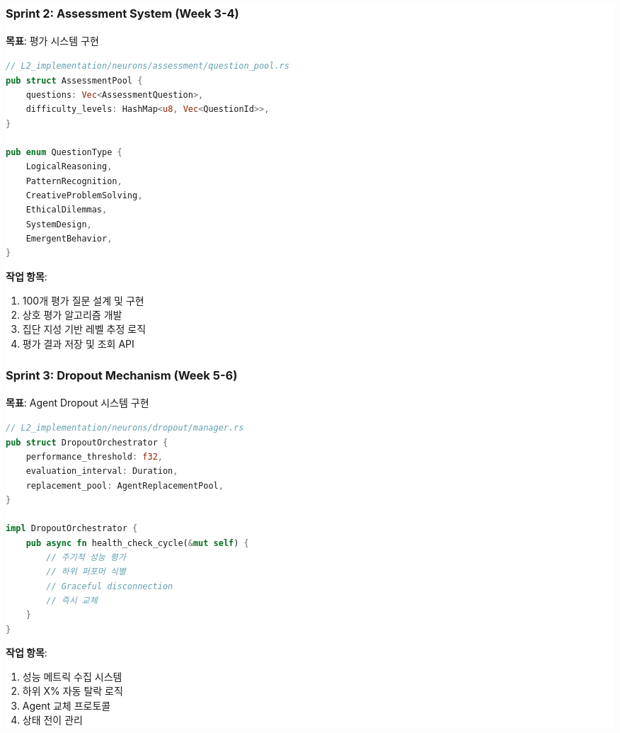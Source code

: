 ### Sprint 2: Assessment System (Week 3-4)

**목표**: 평가 시스템 구현

```rust
// L2_implementation/neurons/assessment/question_pool.rs
pub struct AssessmentPool {
    questions: Vec<AssessmentQuestion>,
    difficulty_levels: HashMap<u8, Vec<QuestionId>>,
}

pub enum QuestionType {
    LogicalReasoning,
    PatternRecognition,
    CreativeProblemSolving,
    EthicalDilemmas,
    SystemDesign,
    EmergentBehavior,
}
```

**작업 항목**:
1. 100개 평가 질문 설계 및 구현
2. 상호 평가 알고리즘 개발
3. 집단 지성 기반 레벨 추정 로직
4. 평가 결과 저장 및 조회 API

### Sprint 3: Dropout Mechanism (Week 5-6)

**목표**: Agent Dropout 시스템 구현

```rust
// L2_implementation/neurons/dropout/manager.rs
pub struct DropoutOrchestrator {
    performance_threshold: f32,
    evaluation_interval: Duration,
    replacement_pool: AgentReplacementPool,
}

impl DropoutOrchestrator {
    pub async fn health_check_cycle(&mut self) {
        // 주기적 성능 평가
        // 하위 퍼포머 식별
        // Graceful disconnection
        // 즉시 교체
    }
}
```

**작업 항목**:
1. 성능 메트릭 수집 시스템
2. 하위 X% 자동 탈락 로직
3. Agent 교체 프로토콜
4. 상태 전이 관리
